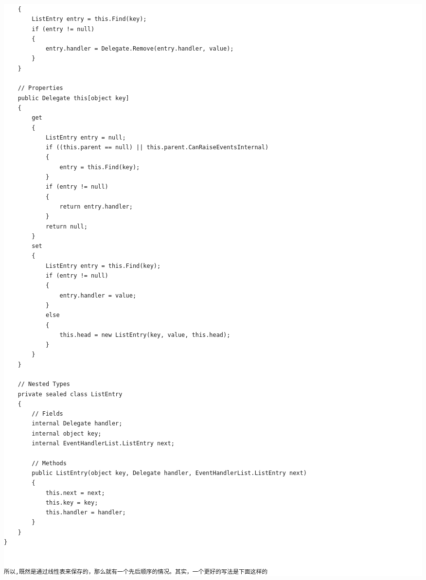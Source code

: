 ```
    {
        ListEntry entry = this.Find(key);
        if (entry != null)
        {
            entry.handler = Delegate.Remove(entry.handler, value);
        }
    }

    // Properties
    public Delegate this[object key]
    {
        get
        {
            ListEntry entry = null;
            if ((this.parent == null) || this.parent.CanRaiseEventsInternal)
            {
                entry = this.Find(key);
            }
            if (entry != null)
            {
                return entry.handler;
            }
            return null;
        }
        set
        {
            ListEntry entry = this.Find(key);
            if (entry != null)
            {
                entry.handler = value;
            }
            else
            {
                this.head = new ListEntry(key, value, this.head);
            }
        }
    }

    // Nested Types
    private sealed class ListEntry
    {
        // Fields
        internal Delegate handler;
        internal object key;
        internal EventHandlerList.ListEntry next;

        // Methods
        public ListEntry(object key, Delegate handler, EventHandlerList.ListEntry next)
        {
            this.next = next;
            this.key = key;
            this.handler = handler;
        }
    }
}


所以,既然是通过线性表来保存的，那么就有一个先后顺序的情况。其实，一个更好的写法是下面这样的
```
